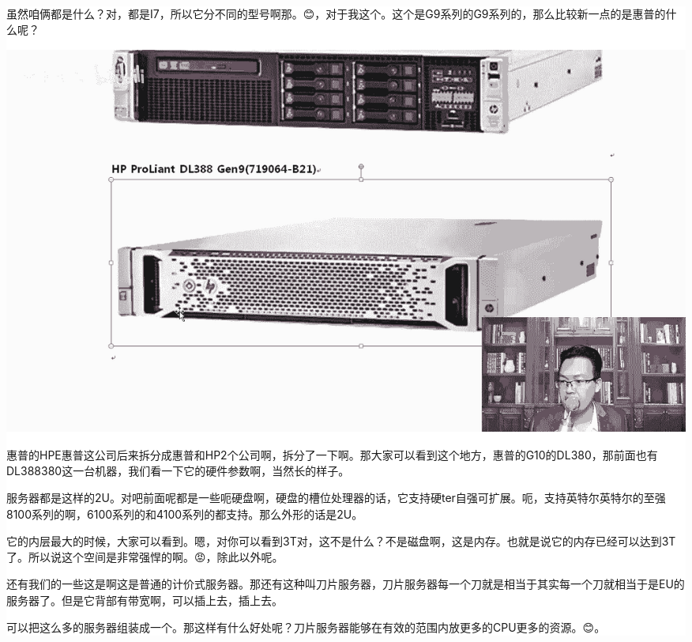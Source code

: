 虽然咱俩都是什么？对，都是I7，所以它分不同的型号啊那。😊，对于我这个。这个是G9系列的G9系列的，那么比较新一点的是惠普的什么呢？



![](img/5ec6ec2726c71baf16c6ad2e1d608258_5.png)

惠普的HPE惠普这公司后来拆分成惠普和HP2个公司啊，拆分了一下啊。那大家可以看到这个地方，惠普的G10的DL380，那前面也有DL388380这一台机器，我们看一下它的硬件参数啊，当然长的样子。

服务器都是这样的2U。对吧前面呢都是一些呃硬盘啊，硬盘的槽位处理器的话，它支持硬ter自强可扩展。呃，支持英特尔英特尔的至强8100系列的啊，6100系列的和4100系列的都支持。那么外形的话是2U。

它的内层最大的时候，大家可以看到。嗯，对你可以看到3T对，这不是什么？不是磁盘啊，这是内存。也就是说它的内存已经可以达到3T了。所以说这个空间是非常强悍的啊。😡，除此以外呢。

还有我们的一些这是啊这是普通的计价式服务器。那还有这种叫刀片服务器，刀片服务器每一个刀就是相当于其实每一个刀就相当于是EU的服务器了。但是它背部有带宽啊，可以插上去，插上去。

可以把这么多的服务器组装成一个。那这样有什么好处呢？刀片服务器能够在有效的范围内放更多的CPU更多的资源。😊。


